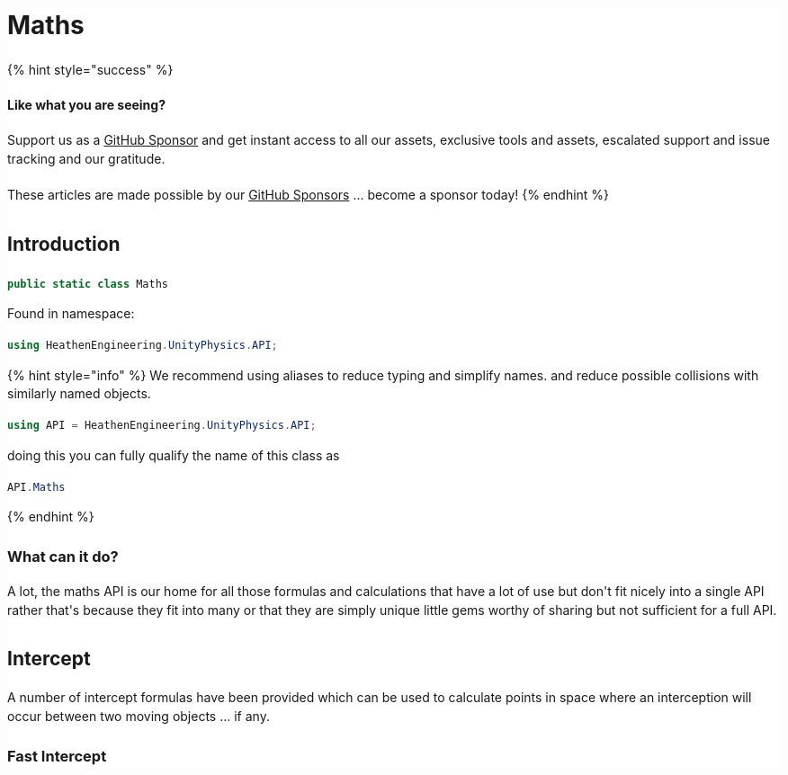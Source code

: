 # Maths

{% hint style="success" %}
#### Like what you are seeing?

Support us as a [GitHub Sponsor](../../../where-to-buy/become-a-sponsor.md) and get instant access to all our assets, exclusive tools and assets, escalated support and issue tracking and our gratitude.\
\
These articles are made possible by our [GitHub Sponsors](../../../where-to-buy/become-a-sponsor.md) ... become a sponsor today!
{% endhint %}

## Introduction

```csharp
public static class Maths
```

Found in namespace:

```csharp
using HeathenEngineering.UnityPhysics.API;
```

{% hint style="info" %}
We recommend using aliases to reduce typing and simplify names. and reduce possible collisions with similarly named objects.



```csharp
using API = HeathenEngineering.UnityPhysics.API;
```

doing this you can fully qualify the name of this class as

```csharp
API.Maths
```
{% endhint %}

### What can it do?

A lot, the maths API is our home for all those formulas and calculations that have a lot of use but don't fit nicely into a single API rather that's because they fit into many or that they are simply unique little gems worthy of sharing but not sufficient for a full API.

## Intercept

A number of intercept formulas have been provided which can be used to calculate points in space where an interception will occur between two moving objects ... if any.

### Fast Intercept
